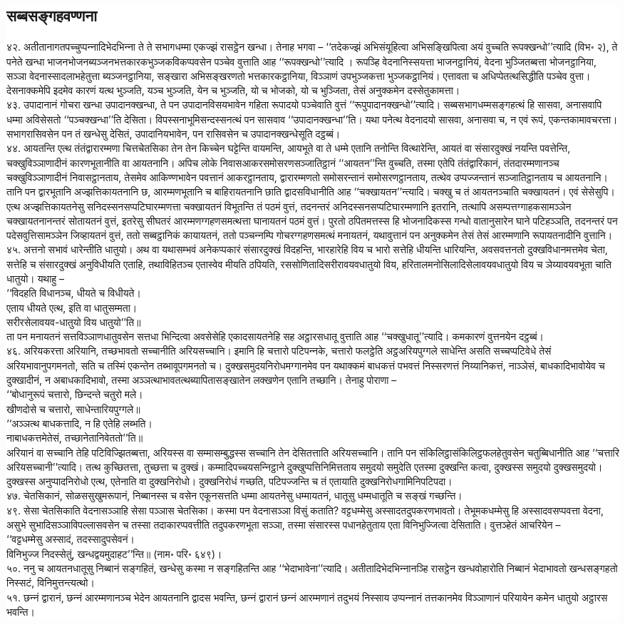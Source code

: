 
## सब्बसङ्गहवण्णना

४२. अतीतानागतपच्‍चुप्पन्‍नादिभेदभिन्‍ना ते ते सभागधम्मा एकज्झं रासट्ठेन खन्धा। तेनाह भगवा – ‘‘तदेकज्झं अभिसंयूहित्वा अभिसङ्खिपित्वा अयं वुच्‍चति रूपक्खन्धो’’त्यादि (विभ॰ २), ते पनेते खन्धा भाजनभोजनब्यञ्‍जनभत्तकारकभुञ्‍जकविकप्पवसेन पञ्‍चेव वुत्ताति आह ‘‘रूपक्खन्धो’’त्यादि । रूपञ्हि वेदनानिस्सयत्ता भाजनट्ठानियं, वेदना भुञ्‍जितब्बत्ता भोजनट्ठानिया, सञ्‍ञा वेदनास्सादलाभहेतुत्ता ब्यञ्‍जनट्ठानिया, सङ्खारा अभिसङ्खरणतो भत्तकारकट्ठानिया, विञ्‍ञाणं उपभुञ्‍जकत्ता भुञ्‍जकट्ठानियं। एत्तावता च अधिप्पेतत्थसिद्धीति पञ्‍चेव वुत्ता। देसनाक्‍कमेपि इदमेव कारणं यत्थ भुञ्‍जति, यञ्‍च भुञ्‍जति, येन च भुञ्‍जति, यो च भोजको, यो च भुञ्‍जिता, तेसं अनुक्‍कमेन दस्सेतुकामत्ता।  
४३. उपादानानं गोचरा खन्धा उपादानक्खन्धा, ते पन उपादानविसयभावेन गहिता रूपादयो पञ्‍चेवाति वुत्तं ‘‘रूपुपादानक्खन्धो’’त्यादि। सब्बसभागधम्मसङ्गहत्थं हि सासवा, अनासवापि धम्मा अविसेसतो ‘‘पञ्‍चक्खन्धा’’ति देसिता। विपस्सनाभूमिसन्दस्सनत्थं पन सासवाव ‘‘उपादानक्खन्धा’’ति। यथा पनेत्थ वेदनादयो सासवा, अनासवा च, न एवं रूपं, एकन्तकामावचरत्ता। सभागरासिवसेन पन तं खन्धेसु देसितं, उपादानियभावेन, पन रासिवसेन च उपादानक्खन्धेसूति दट्ठब्बं।  
४४. आयतन्ति एत्थ तंतंद्वारारम्मणा चित्तचेतसिका तेन तेन किच्‍चेन घट्टेन्ति वायमन्ति, आयभूते वा ते धम्मे एतानि तनोन्ति वित्थारेन्ति, आयतं वा संसारदुक्खं नयन्ति पवत्तेन्ति, चक्खुविञ्‍ञाणादीनं कारणभूतानीति वा आयतनानि। अपिच लोके निवासआकरसमोसरणसञ्‍जातिट्ठानं ‘‘आयतन’’न्ति वुच्‍चति, तस्मा एतेपि तंतंद्वारिकानं, तंतदारम्मणानञ्‍च चक्खुविञ्‍ञाणादीनं निवासट्ठानताय, तेसमेव आकिण्णभावेन पवत्तानं आकरट्ठानताय, द्वारारम्मणतो समोसरन्तानं समोसरणट्ठानताय, तत्थेव उप्पज्‍जन्तानं सञ्‍जातिट्ठानताय च आयतनानि। तानि पन द्वारभूतानि अज्झत्तिकायतनानि छ, आरम्मणभूतानि च बाहिरायतनानि छाति द्वादसविधानीति आह ‘‘चक्खायतन’’न्त्यादि। चक्खु च तं आयतनञ्‍चाति चक्खायतनं। एवं सेसेसुपि।  
एत्थ अज्झत्तिकायतनेसु सनिदस्सनसप्पटिघारम्मणत्ता चक्खायतनं विभूतन्ति तं पठमं वुत्तं, तदनन्तरं अनिदस्सनसप्पटिघारम्मणानि इतरानि, तत्थापि असम्पत्तग्गाहकसामञ्‍ञेन चक्खायतनानन्तरं सोतायतनं वुत्तं, इतरेसु सीघतरं आरम्मणग्गहणसमत्थत्ता घानायतनं पठमं वुत्तं। पुरतो ठपितमत्तस्स हि भोजनादिकस्स गन्धो वातानुसारेन घाने पटिहञ्‍ञति, तदनन्तरं पन पदेसवुत्तिसामञ्‍ञेन जिव्हायतनं वुत्तं, ततो सब्बट्ठानिकं कायायतनं, ततो पञ्‍चन्‍नम्पि गोचरग्गहणसमत्थं मनायतनं, यथावुत्तानं पन अनुक्‍कमेन तेसं तेसं आरम्मणानि रूपायतनादीनि वुत्तानि।  
४५. अत्तनो सभावं धारेन्तीति धातुयो। अथ वा यथासम्भवं अनेकप्पकारं संसारदुक्खं विदहन्ति, भारहारेहि विय च भारो सत्तेहि धीयन्ति धारियन्ति, अवसवत्तनतो दुक्खविधानमत्तमेव चेता, सत्तेहि च संसारदुक्खं अनुविधीयति एताहि, तथाविहितञ्‍च एतास्वेव मीयति ठपियति, रससोणितादिसरीरावयवधातुयो विय, हरितालमनोसिलादिसेलावयवधातुयो विय च ञेय्यावयवभूता चाति धातुयो। यथाहु –  
‘‘विदहति विधानञ्‍च, धीयते च विधीयते।  
एताय धीयते एत्थ, इति वा धातुसम्मता।  
सरीरसेलावयव-धातुयो विय धातुयो’’ति॥  
ता पन मनायतनं सत्तविञ्‍ञाणधातुवसेन सत्तधा भिन्दित्वा अवसेसेहि एकादसायतनेहि सह अट्ठारसधातू वुत्ताति आह ‘‘चक्खुधातू’’त्यादि। कमकारणं वुत्तनयेन दट्ठब्बं।  
४६. अरियकरत्ता अरियानि, तच्छभावतो सच्‍चानीति अरियसच्‍चानि। इमानि हि चत्तारो पटिपन्‍नके, चत्तारो फलट्ठेति अट्ठअरियपुग्गले साधेन्ति असति सच्‍चप्पटिवेधे तेसं अरियभावानुपगमनतो, सति च तस्मिं एकन्तेन तब्भावूपगमनतो च। दुक्खसमुदयनिरोधमग्गानमेव पन यथाक्‍कमं बाधकत्तं पभवत्तं निस्सरणत्तं निय्यानिकत्तं, नाञ्‍ञेसं, बाधकादिभावोयेव च दुक्खादीनं, न अबाधकादिभावो, तस्मा अञ्‍ञत्थाभावतत्थब्यापितासङ्खातेन लक्खणेन एतानि तच्छानि। तेनाहु पोराणा –  
‘‘बोधानुरूपं चत्तारो, छिन्दन्ते चतुरो मले।  
खीणदोसे च चत्तारो, साधेन्तारियपुग्गले॥  
‘‘अञ्‍ञत्थ बाधकत्तादि, न हि एतेहि लब्भति।  
नाबाधकत्तमेतेसं, तच्छानेतानिवेततो’’ति॥  
अरियानं वा सच्‍चानि तेहि पटिविज्झितब्बत्ता, अरियस्स वा सम्मासम्बुद्धस्स सच्‍चानि तेन देसितत्ताति अरियसच्‍चानि। तानि पन संकिलिट्ठासंकिलिट्ठफलहेतुवसेन चतुब्बिधानीति आह ‘‘चत्तारि अरियसच्‍चानी’’त्यादि। तत्थ कुच्छितत्ता, तुच्छत्ता च दुक्खं। कम्मादिपच्‍चयसन्‍निट्ठाने दुक्खुप्पत्तिनिमित्तताय समुदयो समुदेति एतस्मा दुक्खन्ति कत्वा, दुक्खस्स समुदयो दुक्खसमुदयो। दुक्खस्स अनुप्पादनिरोधो एत्थ, एतेनाति वा दुक्खनिरोधो। दुक्खनिरोधं गच्छति, पटिपज्‍जन्ति च तं एतायाति दुक्खनिरोधगामिनिपटिपदा।  
४७. चेतसिकानं, सोळससुखुमरूपानं, निब्बानस्स च वसेन एकूनसत्तति धम्मा आयतनेसु धम्मायतनं, धातूसु धम्मधातूति च सङ्खं गच्छन्ति।  
४९. सेसा चेतसिकाति वेदनासञ्‍ञाहि सेसा पञ्‍ञास चेतसिका। कस्मा पन वेदनासञ्‍ञा विसुं कताति? वट्टधम्मेसु अस्सादतदुपकरणभावतो। तेभूमकधम्मेसु हि अस्सादवसप्पवत्ता वेदना, असुभे सुभादिसञ्‍ञाविपल्‍लासवसेन च तस्सा तदाकारप्पवत्तीति तदुपकरणभूता सञ्‍ञा, तस्मा संसारस्स पधानहेतुताय एता विनिभुज्‍जित्वा देसिताति। वुत्तञ्हेतं आचरियेन –  
‘‘वट्टधम्मेसु अस्सादं, तदस्सादुपसेवनं।  
विनिभुज्‍ज निदस्सेतुं, खन्धद्वयमुदाहट’’न्ति॥ (नाम॰ परि॰ ६४९)।  
५०. ननु च आयतनधातूसु निब्बानं सङ्गहितं, खन्धेसु कस्मा न सङ्गहितन्ति आह ‘‘भेदाभावेना’’त्यादि। अतीतादिभेदभिन्‍नानञ्हि रासट्ठेन खन्धवोहारोति निब्बानं भेदाभावतो खन्धसङ्गहतो निस्सटं, विनिमुत्तन्त्यत्थो।  
५१. छन्‍नं द्वारानं, छन्‍नं आरम्मणानञ्‍च भेदेन आयतनानि द्वादस भवन्ति, छन्‍नं द्वारानं छन्‍नं आरम्मणानं तदुभयं निस्साय उप्पन्‍नानं तत्तकानमेव विञ्‍ञाणानं परियायेन कमेन धातुयो अट्ठारस भवन्ति।  